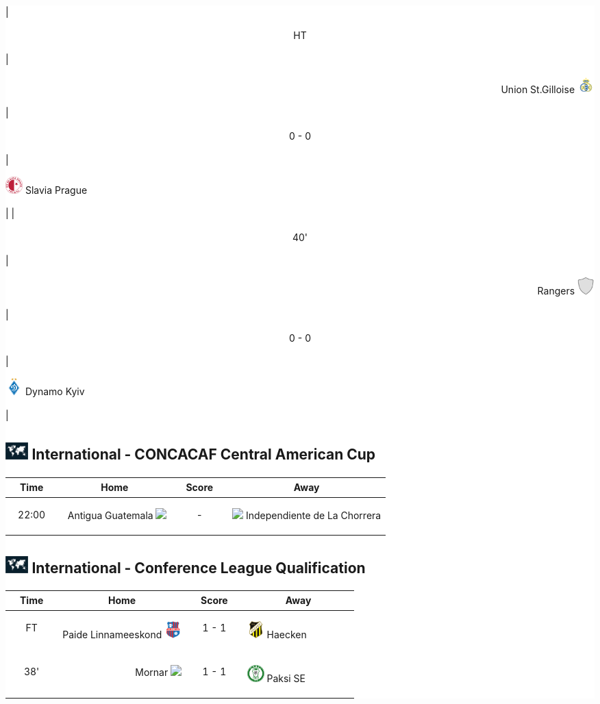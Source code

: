 | <p align="center">HT</p> | <p align="right">Union St.Gilloise <img src="/static/logos/Union St.Gilloise.png" height="25px"></p> | <p align="center">0 - 0</p> | <p align="left"><img src="/static/logos/Slavia Prague.png" height="25px"> Slavia Prague</p> |
| <p align="center">40'</p> | <p align="right">Rangers <img src="/static/logos/Rangers.png" height="25px"></p> | <p align="center">0 - 0</p> | <p align="left"><img src="/static/logos/Dynamo Kyiv.png" height="25px"> Dynamo Kyiv</p> |
</div>


## <img src="/static/logos/International-CONCACAF Central American Cup.png" height="25px"> International - CONCACAF Central American Cup

<div align="center">

&emsp;Time&emsp; | &emsp;&emsp;&emsp;&emsp;Home&emsp;&emsp;&emsp;&emsp; | &emsp;Score&emsp; | &emsp;&emsp;&emsp;&emsp;Away&emsp;&emsp;&emsp;&emsp; |
| ------------ | ------------ | ------------ | ------------ |
| <p align="center">22:00</p> | <p align="right">Antigua Guatemala <img src="/static/logos/Antigua Guatemala.png" height="25px"></p> | <p align="center">-</p> | <p align="left"><img src="/static/logos/Independiente de La Chorrera.png" height="25px"> Independiente de La Chorrera</p> |
</div>


## <img src="/static/logos/International-Conference League Qualification.png" height="25px"> International - Conference League Qualification

<div align="center">

&emsp;Time&emsp; | &emsp;&emsp;&emsp;&emsp;Home&emsp;&emsp;&emsp;&emsp; | &emsp;Score&emsp; | &emsp;&emsp;&emsp;&emsp;Away&emsp;&emsp;&emsp;&emsp; |
| ------------ | ------------ | ------------ | ------------ |
| <p align="center">FT</p> | <p align="right">Paide Linnameeskond <img src="/static/logos/Paide Linnameeskond.png" height="25px"></p> | <p align="center">1 - 1</p> | <p align="left"><img src="/static/logos/Haecken.png" height="25px"> Haecken</p> |
| <p align="center">38'</p> | <p align="right">Mornar <img src="/static/logos/Mornar.png" height="25px"></p> | <p align="center">1 - 1</p> | <p align="left"><img src="/static/logos/Paksi SE.png" height="25px"> Paksi SE</p> |
